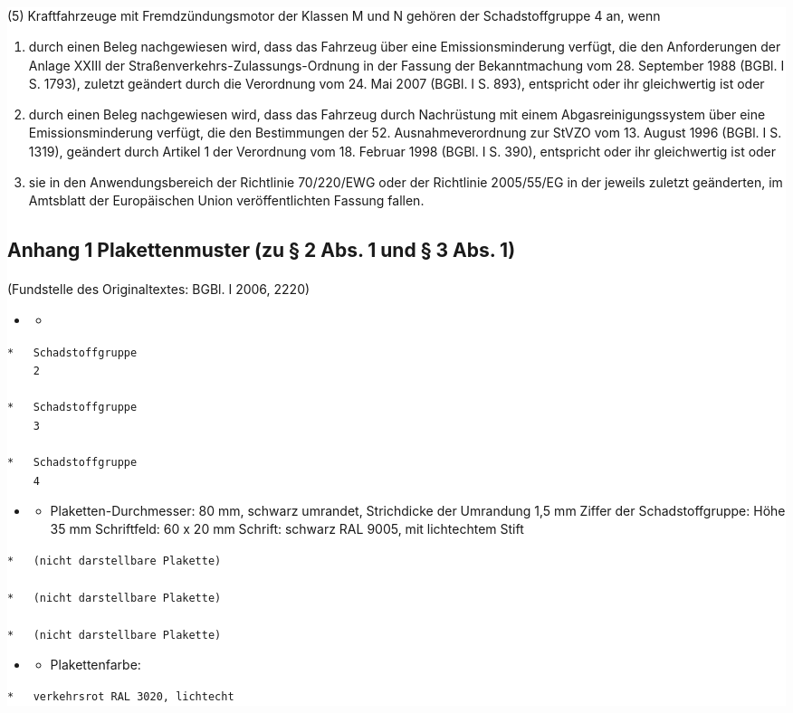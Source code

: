 


(5) Kraftfahrzeuge mit Fremdzündungsmotor der Klassen M und N gehören
der Schadstoffgruppe 4 an, wenn

1.  durch einen Beleg nachgewiesen wird, dass das Fahrzeug über eine
    Emissionsminderung verfügt, die den Anforderungen der Anlage XXIII der
    Straßenverkehrs-Zulassungs-Ordnung in der Fassung der Bekanntmachung
    vom 28. September 1988 (BGBl. I S. 1793), zuletzt geändert durch die
    Verordnung vom 24. Mai 2007 (BGBl. I S. 893), entspricht oder ihr
    gleichwertig ist oder


2.  durch einen Beleg nachgewiesen wird, dass das Fahrzeug durch
    Nachrüstung mit einem Abgasreinigungssystem über eine
    Emissionsminderung verfügt, die den Bestimmungen der 52.
    Ausnahmeverordnung zur StVZO vom 13. August 1996 (BGBl. I S. 1319),
    geändert durch Artikel 1 der Verordnung vom 18. Februar 1998 (BGBl. I
    S. 390), entspricht oder ihr gleichwertig ist oder


3.  sie in den Anwendungsbereich der Richtlinie 70/220/EWG oder der
    Richtlinie 2005/55/EG in der jeweils zuletzt geänderten, im Amtsblatt
    der Europäischen Union veröffentlichten Fassung fallen.





## Anhang 1 Plakettenmuster (zu § 2 Abs. 1 und § 3 Abs. 1)

(Fundstelle des Originaltextes: BGBl. I 2006, 2220)

*    *
    *   Schadstoffgruppe
        2

    *   Schadstoffgruppe
        3

    *   Schadstoffgruppe
        4


*    *   Plaketten-Durchmesser: 80 mm, schwarz umrandet, Strichdicke der
        Umrandung 1,5 mm
        Ziffer der Schadstoffgruppe: Höhe 35 mm
        Schriftfeld: 60 x 20 mm
        Schrift: schwarz RAL 9005, mit lichtechtem Stift

    *   (nicht darstellbare Plakette)

    *   (nicht darstellbare Plakette)

    *   (nicht darstellbare Plakette)


*    *   Plakettenfarbe:

    *   verkehrsrot RAL 3020, lichtecht
